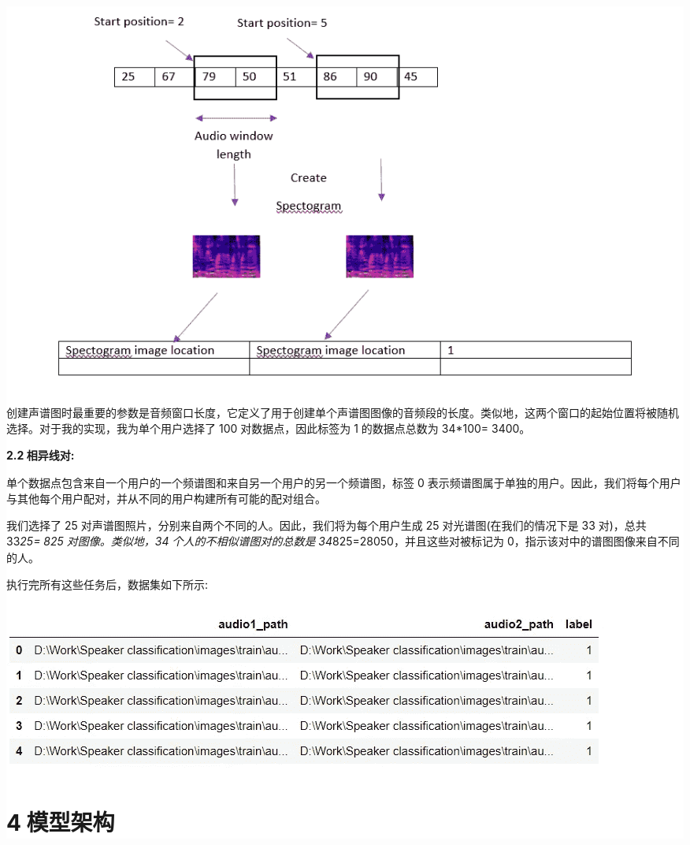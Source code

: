 ![](img/24678068d8ac628f2c9ac47f4669039b.png)

创建声谱图时最重要的参数是音频窗口长度，它定义了用于创建单个声谱图图像的音频段的长度。类似地，这两个窗口的起始位置将被随机选择。对于我的实现，我为单个用户选择了 100 对数据点，因此标签为 1 的数据点总数为 34*100= 3400。

**2.2 相异线对:**

单个数据点包含来自一个用户的一个频谱图和来自另一个用户的另一个频谱图，标签 0 表示频谱图属于单独的用户。因此，我们将每个用户与其他每个用户配对，并从不同的用户构建所有可能的配对组合。

我们选择了 25 对声谱图照片，分别来自两个不同的人。因此，我们将为每个用户生成 25 对光谱图(在我们的情况下是 33 对)，总共 33*25= 825 对图像。类似地，34 个人的不相似谱图对的总数是 34*825=28050，并且这些对被标记为 0，指示该对中的谱图图像来自不同的人。

执行完所有这些任务后，数据集如下所示:

![](img/ffa55f3837330a28ce45927431106b86.png)

# 4 模型架构
